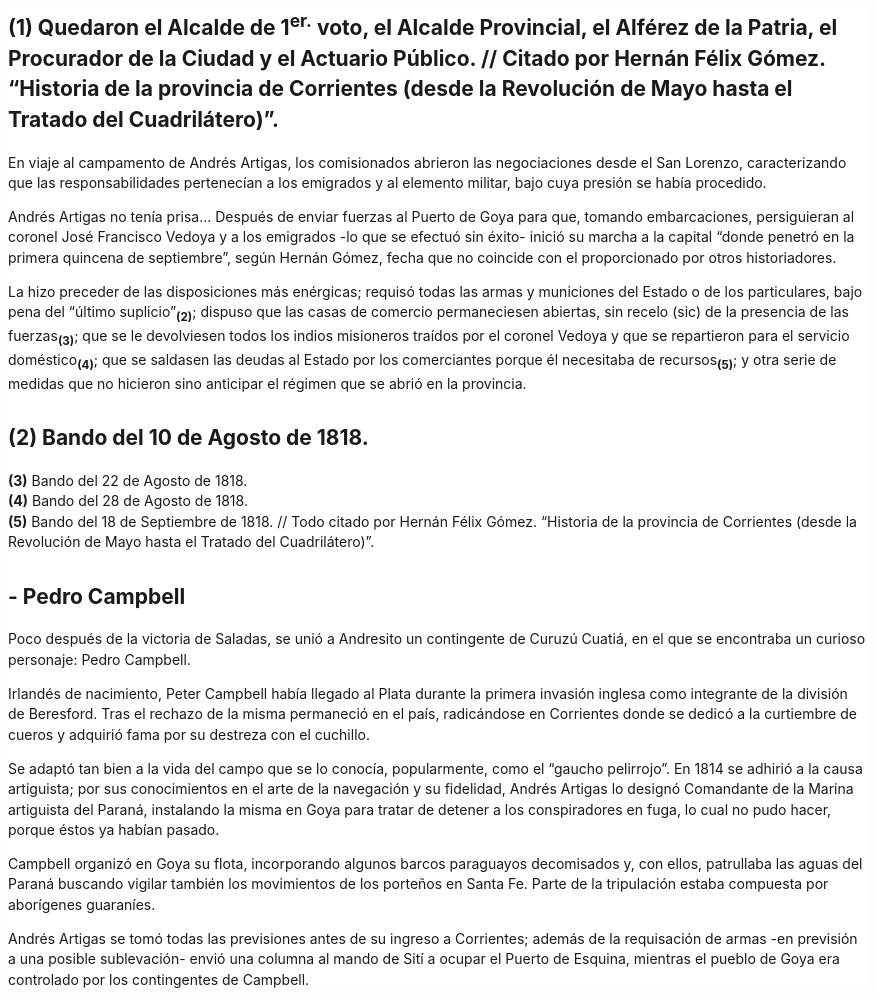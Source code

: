 ## **(1)** Quedaron el Alcalde de 1<sup>er.</sup> voto, el Alcalde Provincial, el Alférez de la Patria, el Procurador de la Ciudad y el Actuario Público. // Citado por Hernán Félix Gómez. “Historia de la provincia de Corrientes (desde la Revolución de Mayo hasta el Tratado del Cuadrilátero)”.

En viaje al campamento de Andrés Artigas, los comisionados abrieron las negociaciones desde el San Lorenzo, caracterizando que las responsabilidades pertenecían a los emigrados y al elemento militar, bajo cuya presión se había procedido.

Andrés Artigas no tenía prisa... Después de enviar fuerzas al Puerto de Goya para que, tomando embarcaciones, persiguieran al coronel José Francisco Vedoya y a los emigrados -lo que se efectuó sin éxito- inició su marcha a la capital “donde penetró en la primera quincena de septiembre”, según Hernán Gómez, fecha que no coincide con el proporcionado por otros historiadores.

La hizo preceder de las disposiciones más enérgicas; requisó todas las armas y municiones del Estado o de los particulares, bajo pena del “último suplicio”<sub><strong>(2)</strong></sub>; dispuso que las casas de comercio permaneciesen abiertas, sin recelo (sic) de la presencia de las fuerzas<sub><strong>(3)</strong></sub>; que se le devolviesen todos los indios misioneros traídos por el coronel Vedoya y que se repartieron para el servicio doméstico<sub><strong>(4)</strong></sub>; que se saldasen las deudas al Estado por los comerciantes porque él necesitaba de recursos<sub><strong>(5)</strong></sub>; y otra serie de medidas que no hicieron sino anticipar el régimen que se abrió en la provincia.

## **(2)** Bando del 10 de Agosto de 1818.  
**(3)** Bando del 22 de Agosto de 1818.  
**(4)** Bando del 28 de Agosto de 1818.  
**(5)** Bando del 18 de Septiembre de 1818. // Todo citado por Hernán Félix Gómez. “Historia de la provincia de Corrientes (desde la Revolución de Mayo hasta el Tratado del Cuadrilátero)”.

## **\- Pedro Campbell**

Poco después de la victoria de Saladas, se unió a Andresito un contingente de Curuzú Cuatiá, en el que se encontraba un curioso personaje: Pedro Campbell.

Irlandés de nacimiento, Peter Campbell había llegado al Plata durante la primera invasión inglesa como integrante de la división de Beresford. Tras el rechazo de la misma permaneció en el país, radicándose en Corrientes donde se dedicó a la curtiembre de cueros y adquirió fama por su destreza con el cuchillo.

Se adaptó tan bien a la vida del campo que se lo conocía, popularmente, como el “gaucho pelirrojo”. En 1814 se adhirió a la causa artiguista; por sus conocimientos en el arte de la navegación y su fidelidad, Andrés Artigas lo designó Comandante de la Marina artiguista del Paraná, instalando la misma en Goya para tratar de detener a los conspiradores en fuga, lo cual no pudo hacer, porque éstos ya habían pasado.

Campbell organizó en Goya su flota, incorporando algunos barcos paraguayos decomisados y, con ellos, patrullaba las aguas del Paraná buscando vigilar también los movimientos de los porteños en Santa Fe. Parte de la tripulación estaba compuesta por aborígenes guaraníes.

Andrés Artigas se tomó todas las previsiones antes de su ingreso a Corrientes; además de la requisación de armas -en previsión a una posible sublevación- envió una columna al mando de Sití a ocupar el Puerto de Esquina, mientras el pueblo de Goya era controlado por los contingentes de Campbell.
